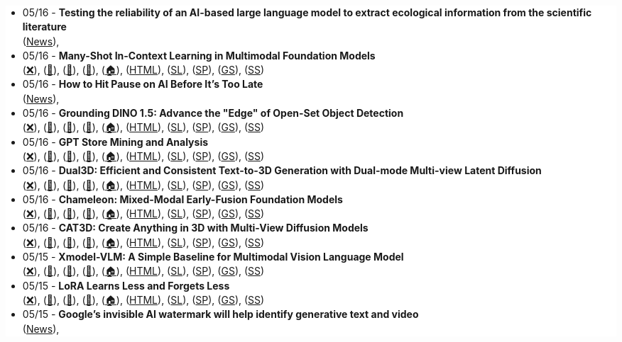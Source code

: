   * 05/16 - **Testing the reliability of an AI-based large language model to extract ecological information from the scientific literature** <br>  ([News](https://www.nature.com/articles/s44185-024-00043-9)), 
  * 05/16 - **Many-Shot In-Context Learning in Multimodal Foundation Models** <br>([:x:](https://arxiv.org/abs/2405.09798)), ([:book:](https://browse.arxiv.org/pdf/2405.09798.pdf)), ([:paperclip:](https://arxiv.org/pdf/2405.09798.pdf)),  ([:orange_book:](https://www.arxiv-vanity.com/papers/2405.09798)), ([:house:](https://huggingface.co/papers/2405.09798)), ([HTML](https://browse.arxiv.org/html/2405.09798v1)), ([SL](https://arxiv-sanity-lite.com/?rank=pid&pid=2405.09798)), ([SP](https://www.summarizepaper.com/en/arxiv-id/2405.09798v1/)), ([GS](https://scholar.google.com/scholar_lookup?arxiv_id=2405.09798)), ([SS](https://api.semanticscholar.org/arXiv:2405.09798))
  * 05/16 - **How to Hit Pause on AI Before It’s Too Late** <br>  ([News](https://time.com/6978790/how-to-pause-artificial-intelligence/)), 
  * 05/16 - **Grounding DINO 1.5: Advance the "Edge" of Open-Set Object Detection** <br>([:x:](https://arxiv.org/abs/2405.10300)), ([:book:](https://browse.arxiv.org/pdf/2405.10300.pdf)), ([:paperclip:](https://arxiv.org/pdf/2405.10300.pdf)),  ([:orange_book:](https://www.arxiv-vanity.com/papers/2405.10300)), ([:house:](https://huggingface.co/papers/2405.10300)), ([HTML](https://browse.arxiv.org/html/2405.10300v1)), ([SL](https://arxiv-sanity-lite.com/?rank=pid&pid=2405.10300)), ([SP](https://www.summarizepaper.com/en/arxiv-id/2405.10300v1/)), ([GS](https://scholar.google.com/scholar_lookup?arxiv_id=2405.10300)), ([SS](https://api.semanticscholar.org/arXiv:2405.10300))
  * 05/16 - **GPT Store Mining and Analysis** <br>([:x:](https://arxiv.org/abs/2405.10210)), ([:book:](https://browse.arxiv.org/pdf/2405.10210.pdf)), ([:paperclip:](https://arxiv.org/pdf/2405.10210.pdf)),  ([:orange_book:](https://www.arxiv-vanity.com/papers/2405.10210)), ([:house:](https://huggingface.co/papers/2405.10210)), ([HTML](https://browse.arxiv.org/html/2405.10210v1)), ([SL](https://arxiv-sanity-lite.com/?rank=pid&pid=2405.10210)), ([SP](https://www.summarizepaper.com/en/arxiv-id/2405.10210v1/)), ([GS](https://scholar.google.com/scholar_lookup?arxiv_id=2405.10210)), ([SS](https://api.semanticscholar.org/arXiv:2405.10210))
  * 05/16 - **Dual3D: Efficient and Consistent Text-to-3D Generation with Dual-mode Multi-view Latent Diffusion** <br>([:x:](https://arxiv.org/abs/2405.09874)), ([:book:](https://browse.arxiv.org/pdf/2405.09874.pdf)), ([:paperclip:](https://arxiv.org/pdf/2405.09874.pdf)),  ([:orange_book:](https://www.arxiv-vanity.com/papers/2405.09874)), ([:house:](https://huggingface.co/papers/2405.09874)), ([HTML](https://browse.arxiv.org/html/2405.09874v1)), ([SL](https://arxiv-sanity-lite.com/?rank=pid&pid=2405.09874)), ([SP](https://www.summarizepaper.com/en/arxiv-id/2405.09874v1/)), ([GS](https://scholar.google.com/scholar_lookup?arxiv_id=2405.09874)), ([SS](https://api.semanticscholar.org/arXiv:2405.09874))
  * 05/16 - **Chameleon: Mixed-Modal Early-Fusion Foundation Models** <br>([:x:](https://arxiv.org/abs/2405.09818)), ([:book:](https://browse.arxiv.org/pdf/2405.09818.pdf)), ([:paperclip:](https://arxiv.org/pdf/2405.09818.pdf)),  ([:orange_book:](https://www.arxiv-vanity.com/papers/2405.09818)), ([:house:](https://huggingface.co/papers/2405.09818)), ([HTML](https://browse.arxiv.org/html/2405.09818v1)), ([SL](https://arxiv-sanity-lite.com/?rank=pid&pid=2405.09818)), ([SP](https://www.summarizepaper.com/en/arxiv-id/2405.09818v1/)), ([GS](https://scholar.google.com/scholar_lookup?arxiv_id=2405.09818)), ([SS](https://api.semanticscholar.org/arXiv:2405.09818))
  * 05/16 - **CAT3D: Create Anything in 3D with Multi-View Diffusion Models** <br>([:x:](https://arxiv.org/abs/2405.10314)), ([:book:](https://browse.arxiv.org/pdf/2405.10314.pdf)), ([:paperclip:](https://arxiv.org/pdf/2405.10314.pdf)),  ([:orange_book:](https://www.arxiv-vanity.com/papers/2405.10314)), ([:house:](https://huggingface.co/papers/2405.10314)), ([HTML](https://browse.arxiv.org/html/2405.10314v1)), ([SL](https://arxiv-sanity-lite.com/?rank=pid&pid=2405.10314)), ([SP](https://www.summarizepaper.com/en/arxiv-id/2405.10314v1/)), ([GS](https://scholar.google.com/scholar_lookup?arxiv_id=2405.10314)), ([SS](https://api.semanticscholar.org/arXiv:2405.10314))
  * 05/15 - **Xmodel-VLM: A Simple Baseline for Multimodal Vision Language Model** <br>([:x:](https://arxiv.org/abs/2405.09215)), ([:book:](https://browse.arxiv.org/pdf/2405.09215.pdf)), ([:paperclip:](https://arxiv.org/pdf/2405.09215.pdf)),  ([:orange_book:](https://www.arxiv-vanity.com/papers/2405.09215)), ([:house:](https://huggingface.co/papers/2405.09215)), ([HTML](https://browse.arxiv.org/html/2405.09215v1)), ([SL](https://arxiv-sanity-lite.com/?rank=pid&pid=2405.09215)), ([SP](https://www.summarizepaper.com/en/arxiv-id/2405.09215v1/)), ([GS](https://scholar.google.com/scholar_lookup?arxiv_id=2405.09215)), ([SS](https://api.semanticscholar.org/arXiv:2405.09215))
  * 05/15 - **LoRA Learns Less and Forgets Less** <br>([:x:](https://arxiv.org/abs/2405.09673)), ([:book:](https://browse.arxiv.org/pdf/2405.09673.pdf)), ([:paperclip:](https://arxiv.org/pdf/2405.09673.pdf)),  ([:orange_book:](https://www.arxiv-vanity.com/papers/2405.09673)), ([:house:](https://huggingface.co/papers/2405.09673)), ([HTML](https://browse.arxiv.org/html/2405.09673v1)), ([SL](https://arxiv-sanity-lite.com/?rank=pid&pid=2405.09673)), ([SP](https://www.summarizepaper.com/en/arxiv-id/2405.09673v1/)), ([GS](https://scholar.google.com/scholar_lookup?arxiv_id=2405.09673)), ([SS](https://api.semanticscholar.org/arXiv:2405.09673))
  * 05/15 - **Google’s invisible AI watermark will help identify generative text and video** <br>  ([News](https://www.theverge.com/2024/5/14/24155927/google-ai-synthid-watermark-text-video-io)), 